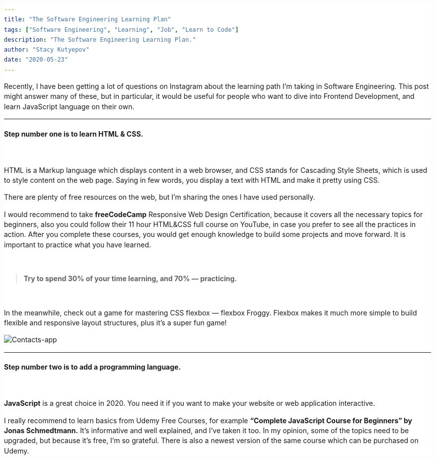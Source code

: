```yaml
---
title: "The Software Engineering Learning Plan"
tags: ["Software Engineering", "Learning", "Job", "Learn to Code"]
description: "The Software Engineering Learning Plan."
author: "Stacy Kutyepov"
date: "2020-05-23"
---
```


Recently, I have been getting a lot of questions on Instagram about the learning path I’m taking in Software Engineering.
This post might answer many of these, but in particular, it would be useful for people who want to dive into Frontend Development, and learn JavaScript language on their own.

---

#### Step number one is to learn HTML & CSS.

</br>

HTML is a Markup language which displays content in a web browser, and CSS stands for Cascading Style Sheets, which is used to style content on the web page. Saying in few words, you display a text with HTML and make it pretty using CSS.

There are plenty of free resources on the web, but I’m sharing the ones I have used personally.

I would recommend to take **freeCodeCamp** Responsive Web Design Certification, because it covers all the necessary topics for beginners, also you could follow their 11 hour HTML&CSS full course on YouTube, in case you prefer to see all the practices in action. After you complete these courses, you would get enough knowledge to build some projects and move forward.
It is important to practice what you have learned.

</br>

> **Try to spend 30% of your time learning, and 70% — practicing.**

</br>

In the meanwhile, check out a game for mastering CSS flexbox — flexbox Froggy. Flexbox makes it much more simple to build flexible and responsive layout structures, plus it’s a super fun game!

<img src="https://miro.medium.com/max/1400/1*Qn03S5Y-lw4VMNnhAjYcpQ.jpeg" alt="Contacts-app" border="0" width="100%">

---

#### Step number two is to add a programming language.

</br>

**JavaScript** is a great choice in 2020. You need it if you want to make your website or web application interactive.

I really recommend to learn basics from Udemy Free Courses, for example **“Complete JavaScript Course for Beginners” by Jonas Schmedtmann.** It’s informative and well explained, and I’ve taken it too. In my opinion, some of the topics need to be upgraded, but because it’s free, I’m so grateful.
There is also a newest version of the same course which can be purchased on Udemy.
